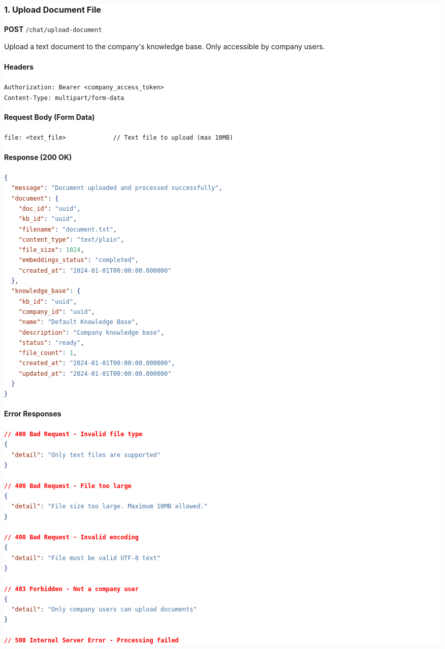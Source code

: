 ### 1. Upload Document File
**POST** `/chat/upload-document`

Upload a text document to the company's knowledge base. Only accessible by company users.

#### Headers
```
Authorization: Bearer <company_access_token>
Content-Type: multipart/form-data
```

#### Request Body (Form Data)
```
file: <text_file>             // Text file to upload (max 10MB)
```

#### Response (200 OK)
```json
{
  "message": "Document uploaded and processed successfully",
  "document": {
    "doc_id": "uuid",
    "kb_id": "uuid",
    "filename": "document.txt",
    "content_type": "text/plain",
    "file_size": 1024,
    "embeddings_status": "completed",
    "created_at": "2024-01-01T00:00:00.000000"
  },
  "knowledge_base": {
    "kb_id": "uuid",
    "company_id": "uuid",
    "name": "Default Knowledge Base",
    "description": "Company knowledge base",
    "status": "ready",
    "file_count": 1,
    "created_at": "2024-01-01T00:00:00.000000",
    "updated_at": "2024-01-01T00:00:00.000000"
  }
}
```

#### Error Responses
```json
// 400 Bad Request - Invalid file type
{
  "detail": "Only text files are supported"
}

// 400 Bad Request - File too large
{
  "detail": "File size too large. Maximum 10MB allowed."
}

// 400 Bad Request - Invalid encoding
{
  "detail": "File must be valid UTF-8 text"
}

// 403 Forbidden - Not a company user
{
  "detail": "Only company users can upload documents"
}

// 500 Internal Server Error - Processing failed
```